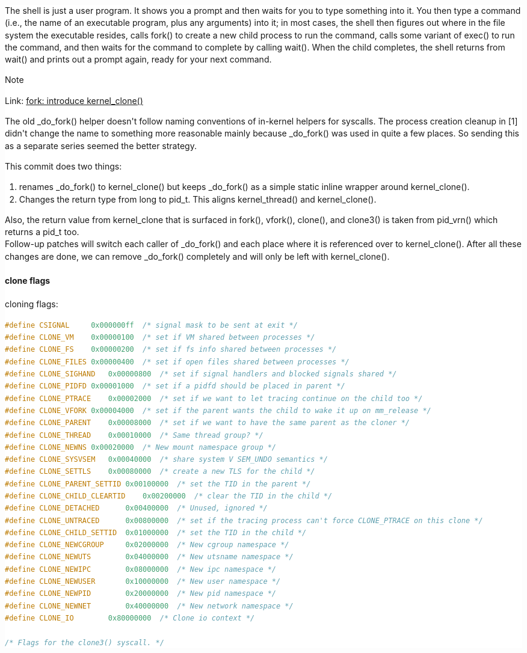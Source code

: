 The shell is just a user program. 
It shows you a prompt and then waits for you to type something into it. You then type a command (i.e., the name of an executable program, plus any arguments) into it; 
in most cases, the shell then figures out where in the file system the executable resides, calls fork() to create a new child process to run the command, 
calls some variant of exec() to run the command, and then waits for the command to complete by calling wait(). 
When the child completes, the shell returns from wait() and prints out a prompt again, ready for your next command.

> [!NOTE]
> 
> Link: [fork: introduce kernel_clone()](https://lore.kernel.org/all/20200819104655.436656-2-christian.brauner@ubuntu.com/)
> 
> The old _do_fork() helper doesn't follow naming conventions of in-kernel helpers for syscalls.
> The process creation cleanup in [1] didn't change the name to something more reasonable mainly because _do_fork() was used in quite a few places.
> So sending this as a separate series seemed the better strategy. 
> 
> This commit does two things:
>   1. renames _do_fork() to kernel_clone() but keeps _do_fork() as a simple static inline wrapper around kernel_clone().
>   2. Changes the return type from long to pid_t. This aligns kernel_thread() and kernel_clone().
>
> Also, the return value from kernel_clone that is surfaced in fork(), vfork(), clone(), and clone3() is taken from pid_vrn() which returns a pid_t too.  
> Follow-up patches will switch each caller of _do_fork() and each place where it is referenced over to kernel_clone().
> After all these changes are done, we can remove _do_fork() completely and will only be left with kernel_clone().


#### clone flags

cloning flags:

```c
#define CSIGNAL		0x000000ff	/* signal mask to be sent at exit */
#define CLONE_VM	0x00000100	/* set if VM shared between processes */
#define CLONE_FS	0x00000200	/* set if fs info shared between processes */
#define CLONE_FILES	0x00000400	/* set if open files shared between processes */
#define CLONE_SIGHAND	0x00000800	/* set if signal handlers and blocked signals shared */
#define CLONE_PIDFD	0x00001000	/* set if a pidfd should be placed in parent */
#define CLONE_PTRACE	0x00002000	/* set if we want to let tracing continue on the child too */
#define CLONE_VFORK	0x00004000	/* set if the parent wants the child to wake it up on mm_release */
#define CLONE_PARENT	0x00008000	/* set if we want to have the same parent as the cloner */
#define CLONE_THREAD	0x00010000	/* Same thread group? */
#define CLONE_NEWNS	0x00020000	/* New mount namespace group */
#define CLONE_SYSVSEM	0x00040000	/* share system V SEM_UNDO semantics */
#define CLONE_SETTLS	0x00080000	/* create a new TLS for the child */
#define CLONE_PARENT_SETTID	0x00100000	/* set the TID in the parent */
#define CLONE_CHILD_CLEARTID	0x00200000	/* clear the TID in the child */
#define CLONE_DETACHED		0x00400000	/* Unused, ignored */
#define CLONE_UNTRACED		0x00800000	/* set if the tracing process can't force CLONE_PTRACE on this clone */
#define CLONE_CHILD_SETTID	0x01000000	/* set the TID in the child */
#define CLONE_NEWCGROUP		0x02000000	/* New cgroup namespace */
#define CLONE_NEWUTS		0x04000000	/* New utsname namespace */
#define CLONE_NEWIPC		0x08000000	/* New ipc namespace */
#define CLONE_NEWUSER		0x10000000	/* New user namespace */
#define CLONE_NEWPID		0x20000000	/* New pid namespace */
#define CLONE_NEWNET		0x40000000	/* New network namespace */
#define CLONE_IO		0x80000000	/* Clone io context */

/* Flags for the clone3() syscall. */
```